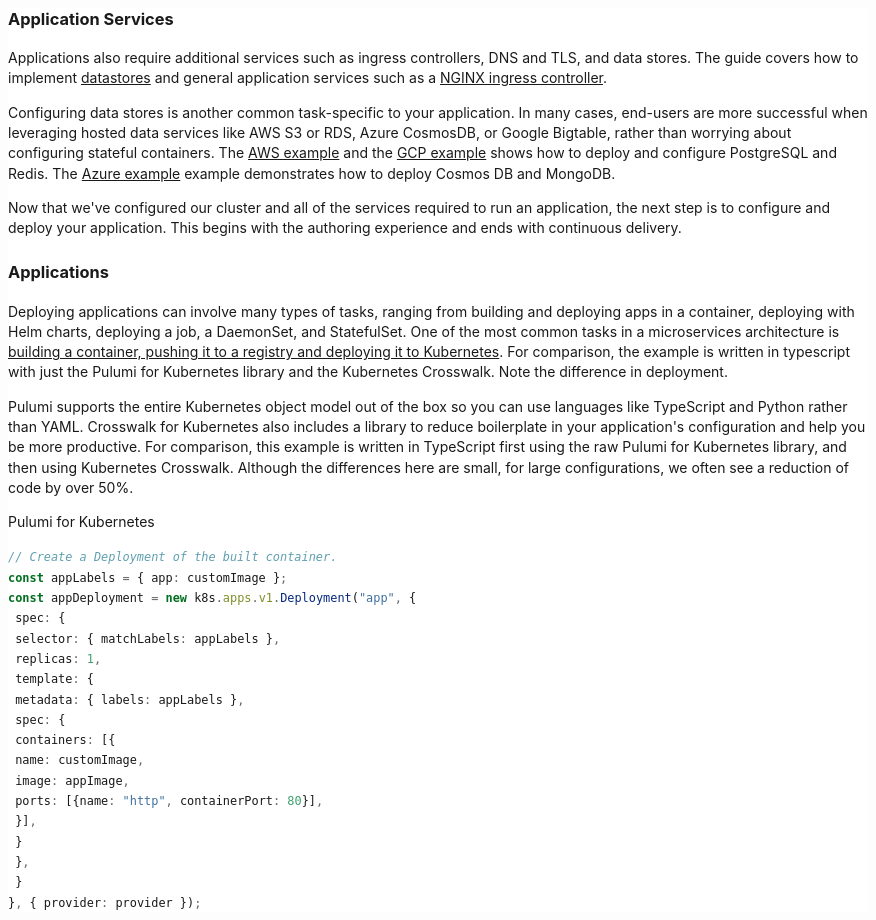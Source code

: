 ### Application Services

Applications also require additional services such as ingress controllers, DNS and TLS, and data stores. The guide covers how to implement [datastores](/docs/iac/clouds/kubernetes/guides/app-services#datastores) and general application services such as a [NGINX ingress controller](/docs/iac/clouds/kubernetes/guides/app-services#nginx-ingress-controller).

Configuring data stores is another common task-specific to your application. In many cases, end-users are more successful when leveraging hosted data services like AWS S3 or RDS, Azure CosmosDB, or Google Bigtable, rather than worrying about configuring stateful containers. The [AWS example](https://github.com/pulumi/kubernetes-guides/tree/master/aws/05-app-services) and the [GCP example](https://github.com/pulumi/kubernetes-guides/tree/master/gcp/05-app-services) shows how to deploy and configure PostgreSQL and Redis. The [Azure example](https://github.com/pulumi/kubernetes-guides/tree/master/azure/05-app-services) example demonstrates how to deploy Cosmos DB and MongoDB.

Now that we've configured our cluster and all of the services required to run an application, the next step is to configure and deploy your application. This begins with the authoring experience and ends with continuous delivery.

### Applications

Deploying applications can involve many types of tasks, ranging from building and deploying apps in a container, deploying with Helm charts, deploying a job, a DaemonSet, and StatefulSet. One of the most common tasks in a microservices architecture is [building a container, pushing it to a registry and deploying it to Kubernetes](/docs/iac/clouds/kubernetes/guides/apps#build-and-deploy-a-container). For comparison, the example is written in typescript with just the Pulumi for Kubernetes library and the Kubernetes Crosswalk. Note the difference in deployment.

Pulumi supports the entire Kubernetes object model out of the box so you can use languages like TypeScript and Python rather than YAML. Crosswalk for Kubernetes also includes a library to reduce boilerplate in your application's configuration and help you be more productive. For comparison, this example is written in TypeScript first using the raw Pulumi for Kubernetes library, and then using Kubernetes Crosswalk. Although the differences here are small, for large configurations, we often see a reduction of code by over 50%.

Pulumi for Kubernetes

```typescript
// Create a Deployment of the built container.
const appLabels = { app: customImage };
const appDeployment = new k8s.apps.v1.Deployment("app", {
 spec: {
 selector: { matchLabels: appLabels },
 replicas: 1,
 template: {
 metadata: { labels: appLabels },
 spec: {
 containers: [{
 name: customImage,
 image: appImage,
 ports: [{name: "http", containerPort: 80}],
 }],
 }
 },
 }
}, { provider: provider });
```
